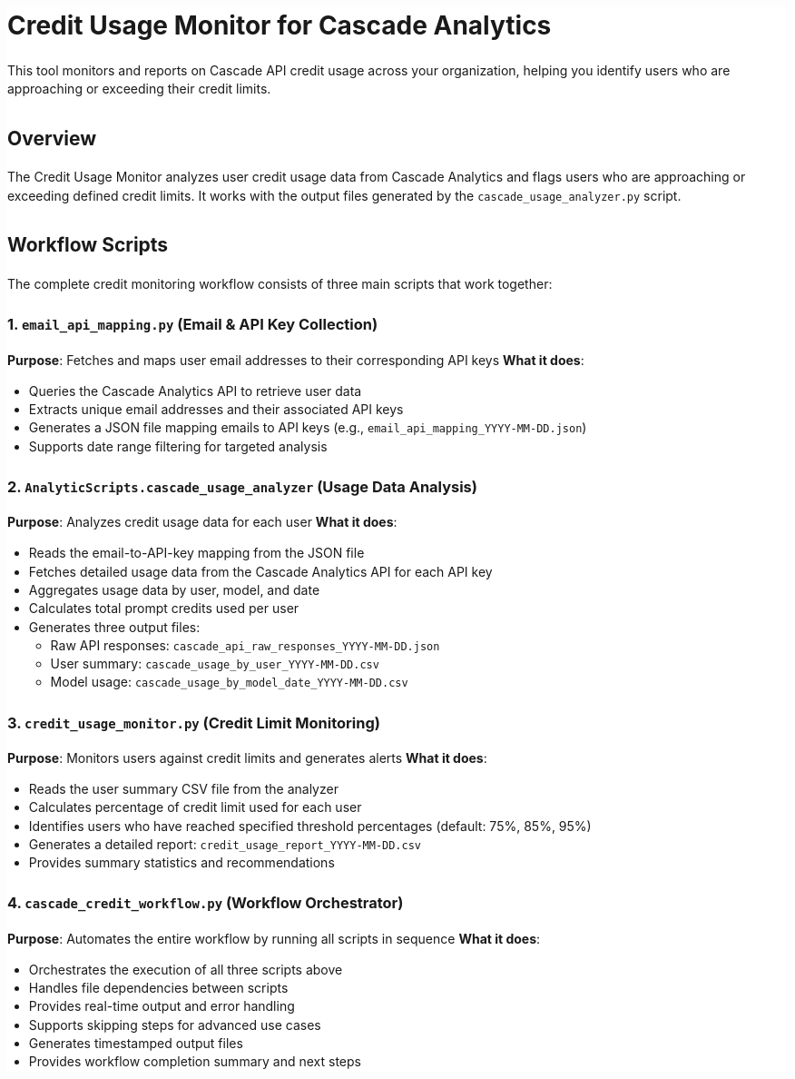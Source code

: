 # Credit Usage Monitor for Cascade Analytics

This tool monitors and reports on Cascade API credit usage across your organization, helping you identify users who are approaching or exceeding their credit limits.

## Overview

The Credit Usage Monitor analyzes user credit usage data from Cascade Analytics and flags users who are approaching or exceeding defined credit limits. It works with the output files generated by the `cascade_usage_analyzer.py` script.

## Workflow Scripts

The complete credit monitoring workflow consists of three main scripts that work together:

### 1. `email_api_mapping.py` (Email & API Key Collection)
**Purpose**: Fetches and maps user email addresses to their corresponding API keys
**What it does**:
- Queries the Cascade Analytics API to retrieve user data
- Extracts unique email addresses and their associated API keys
- Generates a JSON file mapping emails to API keys (e.g., `email_api_mapping_YYYY-MM-DD.json`)
- Supports date range filtering for targeted analysis

### 2. `AnalyticScripts.cascade_usage_analyzer` (Usage Data Analysis)
**Purpose**: Analyzes credit usage data for each user
**What it does**:
- Reads the email-to-API-key mapping from the JSON file
- Fetches detailed usage data from the Cascade Analytics API for each API key
- Aggregates usage data by user, model, and date
- Calculates total prompt credits used per user
- Generates three output files:
  - Raw API responses: `cascade_api_raw_responses_YYYY-MM-DD.json`
  - User summary: `cascade_usage_by_user_YYYY-MM-DD.csv`
  - Model usage: `cascade_usage_by_model_date_YYYY-MM-DD.csv`

### 3. `credit_usage_monitor.py` (Credit Limit Monitoring)
**Purpose**: Monitors users against credit limits and generates alerts
**What it does**:
- Reads the user summary CSV file from the analyzer
- Calculates percentage of credit limit used for each user
- Identifies users who have reached specified threshold percentages (default: 75%, 85%, 95%)
- Generates a detailed report: `credit_usage_report_YYYY-MM-DD.csv`
- Provides summary statistics and recommendations

### 4. `cascade_credit_workflow.py` (Workflow Orchestrator)
**Purpose**: Automates the entire workflow by running all scripts in sequence
**What it does**:
- Orchestrates the execution of all three scripts above
- Handles file dependencies between scripts
- Provides real-time output and error handling
- Supports skipping steps for advanced use cases
- Generates timestamped output files
- Provides workflow completion summary and next steps
